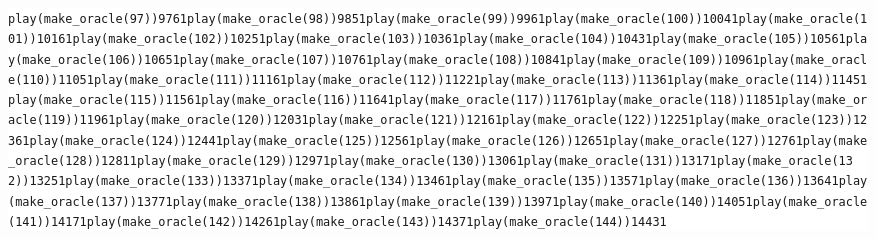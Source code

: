 <code>play(make_oracle(97))</code></td><td><code>97</code></td><td><code>6</code></td><td><code>1</code></td></tr><tr><td><code>play(make_oracle(98))</code></td><td><code>98</code></td><td><code>5</code></td><td><code>1</code></td></tr><tr><td><code>play(make_oracle(99))</code></td><td><code>99</code></td><td><code>6</code></td><td><code>1</code></td></tr><tr><td><code>play(make_oracle(100))</code></td><td><code>100</code></td><td><code>4</code></td><td><code>1</code></td></tr><tr><td><code>play(make_oracle(101))</code></td><td><code>101</code></td><td><code>6</code></td><td><code>1</code></td></tr><tr><td><code>play(make_oracle(102))</code></td><td><code>102</code></td><td><code>5</code></td><td><code>1</code></td></tr><tr><td><code>play(make_oracle(103))</code></td><td><code>103</code></td><td><code>6</code></td><td><code>1</code></td></tr><tr><td><code>play(make_oracle(104))</code></td><td><code>104</code></td><td><code>3</code></td><td><code>1</code></td></tr><tr><td><code>play(make_oracle(105))</code></td><td><code>105</code></td><td><code>6</code></td><td><code>1</code></td></tr><tr><td><code>play(make_oracle(106))</code></td><td><code>106</code></td><td><code>5</code></td><td><code>1</code></td></tr><tr><td><code>play(make_oracle(107))</code></td><td><code>107</code></td><td><code>6</code></td><td><code>1</code></td></tr><tr><td><code>play(make_oracle(108))</code></td><td><code>108</code></td><td><code>4</code></td><td><code>1</code></td></tr><tr><td><code>play(make_oracle(109))</code></td><td><code>109</code></td><td><code>6</code></td><td><code>1</code></td></tr><tr><td><code>play(make_oracle(110))</code></td><td><code>110</code></td><td><code>5</code></td><td><code>1</code></td></tr><tr><td><code>play(make_oracle(111))</code></td><td><code>111</code></td><td><code>6</code></td><td><code>1</code></td></tr><tr><td><code>play(make_oracle(112))</code></td><td><code>112</code></td><td><code>2</code></td><td><code>1</code></td></tr><tr><td><code>play(make_oracle(113))</code></td><td><code>113</code></td><td><code>6</code></td><td><code>1</code></td></tr><tr><td><code>play(make_oracle(114))</code></td><td><code>114</code></td><td><code>5</code></td><td><code>1</code></td></tr><tr><td><code>play(make_oracle(115))</code></td><td><code>115</code></td><td><code>6</code></td><td><code>1</code></td></tr><tr><td><code>play(make_oracle(116))</code></td><td><code>116</code></td><td><code>4</code></td><td><code>1</code></td></tr><tr><td><code>play(make_oracle(117))</code></td><td><code>117</code></td><td><code>6</code></td><td><code>1</code></td></tr><tr><td><code>play(make_oracle(118))</code></td><td><code>118</code></td><td><code>5</code></td><td><code>1</code></td></tr><tr><td><code>play(make_oracle(119))</code></td><td><code>119</code></td><td><code>6</code></td><td><code>1</code></td></tr><tr><td><code>play(make_oracle(120))</code></td><td><code>120</code></td><td><code>3</code></td><td><code>1</code></td></tr><tr><td><code>play(make_oracle(121))</code></td><td><code>121</code></td><td><code>6</code></td><td><code>1</code></td></tr><tr><td><code>play(make_oracle(122))</code></td><td><code>122</code></td><td><code>5</code></td><td><code>1</code></td></tr><tr><td><code>play(make_oracle(123))</code></td><td><code>123</code></td><td><code>6</code></td><td><code>1</code></td></tr><tr><td><code>play(make_oracle(124))</code></td><td><code>124</code></td><td><code>4</code></td><td><code>1</code></td></tr><tr><td><code>play(make_oracle(125))</code></td><td><code>125</code></td><td><code>6</code></td><td><code>1</code></td></tr><tr><td><code>play(make_oracle(126))</code></td><td><code>126</code></td><td><code>5</code></td><td><code>1</code></td></tr><tr><td><code>play(make_oracle(127))</code></td><td><code>127</code></td><td><code>6</code></td><td><code>1</code></td></tr><tr><td><code>play(make_oracle(128))</code></td><td><code>128</code></td><td><code>1</code></td><td><code>1</code></td></tr><tr><td><code>play(make_oracle(129))</code></td><td><code>129</code></td><td><code>7</code></td><td><code>1</code></td></tr><tr><td><code>play(make_oracle(130))</code></td><td><code>130</code></td><td><code>6</code></td><td><code>1</code></td></tr><tr><td><code>play(make_oracle(131))</code></td><td><code>131</code></td><td><code>7</code></td><td><code>1</code></td></tr><tr><td><code>play(make_oracle(132))</code></td><td><code>132</code></td><td><code>5</code></td><td><code>1</code></td></tr><tr><td><code>play(make_oracle(133))</code></td><td><code>133</code></td><td><code>7</code></td><td><code>1</code></td></tr><tr><td><code>play(make_oracle(134))</code></td><td><code>134</code></td><td><code>6</code></td><td><code>1</code></td></tr><tr><td><code>play(make_oracle(135))</code></td><td><code>135</code></td><td><code>7</code></td><td><code>1</code></td></tr><tr><td><code>play(make_oracle(136))</code></td><td><code>136</code></td><td><code>4</code></td><td><code>1</code></td></tr><tr><td><code>play(make_oracle(137))</code></td><td><code>137</code></td><td><code>7</code></td><td><code>1</code></td></tr><tr><td><code>play(make_oracle(138))</code></td><td><code>138</code></td><td><code>6</code></td><td><code>1</code></td></tr><tr><td><code>play(make_oracle(139))</code></td><td><code>139</code></td><td><code>7</code></td><td><code>1</code></td></tr><tr><td><code>play(make_oracle(140))</code></td><td><code>140</code></td><td><code>5</code></td><td><code>1</code></td></tr><tr><td><code>play(make_oracle(141))</code></td><td><code>141</code></td><td><code>7</code></td><td><code>1</code></td></tr><tr><td><code>play(make_oracle(142))</code></td><td><code>142</code></td><td><code>6</code></td><td><code>1</code></td></tr><tr><td><code>play(make_oracle(143))</code></td><td><code>143</code></td><td><code>7</code></td><td><code>1</code></td></tr><tr><td><code>play(make_oracle(144))</code></td><td><code>144</code></td><td><code>3</code></td><td><code>1</code></td>